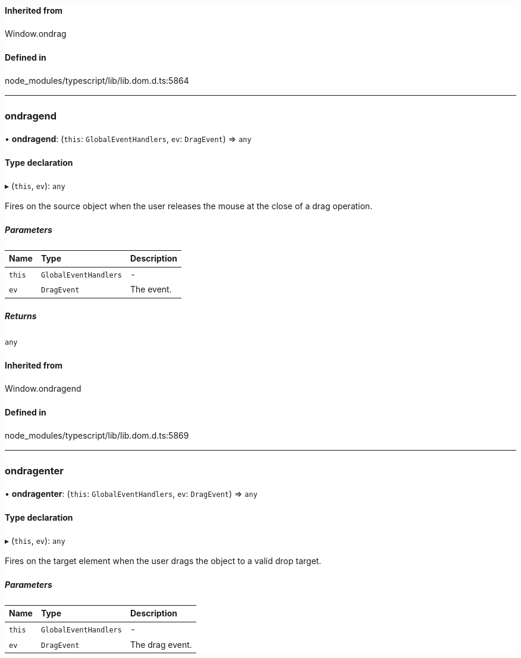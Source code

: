 #### Inherited from

Window.ondrag

#### Defined in

node_modules/typescript/lib/lib.dom.d.ts:5864

___

### ondragend

• **ondragend**: (`this`: `GlobalEventHandlers`, `ev`: `DragEvent`) => `any`

#### Type declaration

▸ (`this`, `ev`): `any`

Fires on the source object when the user releases the mouse at the close of a drag operation.

##### Parameters

| Name | Type | Description |
| :------ | :------ | :------ |
| `this` | `GlobalEventHandlers` | - |
| `ev` | `DragEvent` | The event. |

##### Returns

`any`

#### Inherited from

Window.ondragend

#### Defined in

node_modules/typescript/lib/lib.dom.d.ts:5869

___

### ondragenter

• **ondragenter**: (`this`: `GlobalEventHandlers`, `ev`: `DragEvent`) => `any`

#### Type declaration

▸ (`this`, `ev`): `any`

Fires on the target element when the user drags the object to a valid drop target.

##### Parameters

| Name | Type | Description |
| :------ | :------ | :------ |
| `this` | `GlobalEventHandlers` | - |
| `ev` | `DragEvent` | The drag event. |
